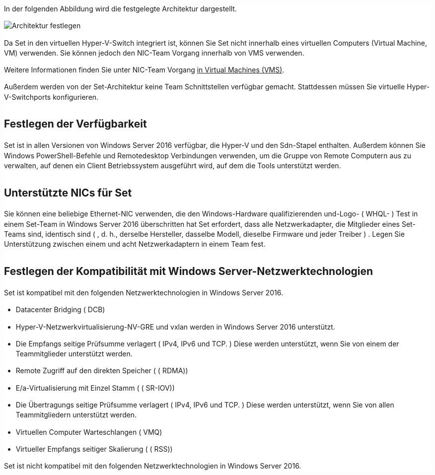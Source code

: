 In der folgenden Abbildung wird die festgelegte Architektur dargestellt.

![Architektur festlegen](../media/RDMA-and-SET/set_architecture.jpg)

Da Set in den virtuellen Hyper-V-Switch integriert ist, können Sie Set nicht innerhalb eines virtuellen Computers (Virtual Machine, VM) verwenden. Sie können jedoch den NIC-Team Vorgang innerhalb von VMS verwenden.

Weitere Informationen finden Sie unter NIC-Team Vorgang [in Virtual Machines (VMS)](https://docs.microsoft.com/windows-server/networking/technologies/nic-teaming/nict-vms).

Außerdem werden von der Set-Architektur keine Team Schnittstellen verfügbar gemacht. Stattdessen müssen Sie virtuelle Hyper-V-Switchports konfigurieren.

## <a name="set-availability"></a><a name="bkmk_avail"></a>Festlegen der Verfügbarkeit

Set ist in allen Versionen von Windows Server 2016 verfügbar, die Hyper-V und den Sdn-Stapel enthalten. Außerdem können Sie Windows PowerShell-Befehle und Remotedesktop Verbindungen verwenden, um die Gruppe von Remote Computern aus zu verwalten, auf denen ein Client Betriebssystem ausgeführt wird, auf dem die Tools unterstützt werden.

## <a name="supported-nics-for-set"></a><a name="bkmk_nics"></a>Unterstützte NICs für Set

Sie können eine beliebige Ethernet-NIC verwenden, die den Windows-Hardware qualifizierenden und-Logo- \( WHQL- \) Test in einem Set-Team in Windows Server 2016 überschritten hat Set erfordert, dass alle Netzwerkadapter, die Mitglieder eines Set-Teams sind, identisch sind \( , d. h., derselbe Hersteller, dasselbe Modell, dieselbe Firmware und jeder Treiber \) . Legen Sie Unterstützung zwischen einem und acht Netzwerkadaptern in einem Team fest.

## <a name="set-compatibility-with-windows-server-networking-technologies"></a><a name="bkmk_compat"></a>Festlegen der Kompatibilität mit Windows Server-Netzwerktechnologien

Set ist kompatibel mit den folgenden Netzwerktechnologien in Windows Server 2016.

- Datacenter Bridging \( DCB\)

- Hyper-V-Netzwerkvirtualisierung-NV-GRE und vxlan werden in Windows Server 2016 unterstützt.
- Die Empfangs seitige Prüfsumme verlagert \( IPv4, IPv6 und TCP. \) Diese werden unterstützt, wenn Sie von einem der Teammitglieder unterstützt werden.

- Remote Zugriff auf den direkten Speicher ( \( RDMA)\)

- E/a-Virtualisierung mit Einzel Stamm ( \( SR-IOV)\)

- Die Übertragungs seitige Prüfsumme verlagert \( IPv4, IPv6 und TCP. \) Diese werden unterstützt, wenn Sie von allen Teammitgliedern unterstützt werden.

- Virtuellen Computer Warteschlangen \( VMQ\)

- Virtueller Empfangs seitiger Skalierung ( \( RSS)\)

Set ist nicht kompatibel mit den folgenden Netzwerktechnologien in Windows Server 2016.

